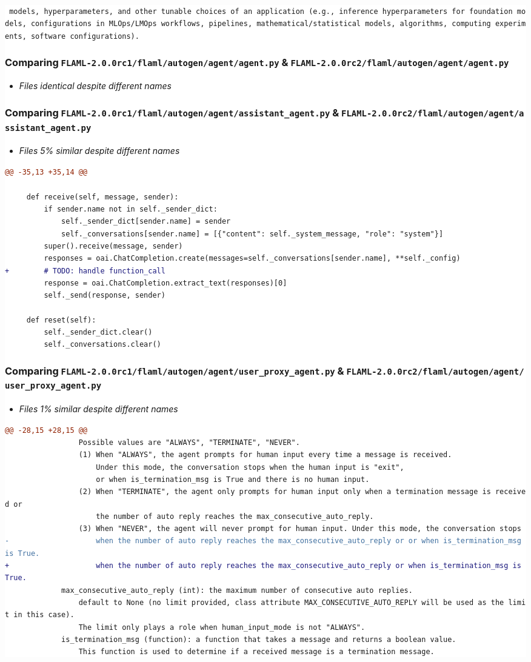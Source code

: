 ```diff
 models, hyperparameters, and other tunable choices of an application (e.g., inference hyperparameters for foundation models, configurations in MLOps/LMOps workflows, pipelines, mathematical/statistical models, algorithms, computing experiments, software configurations).
```

### Comparing `FLAML-2.0.0rc1/flaml/autogen/agent/agent.py` & `FLAML-2.0.0rc2/flaml/autogen/agent/agent.py`

 * *Files identical despite different names*

### Comparing `FLAML-2.0.0rc1/flaml/autogen/agent/assistant_agent.py` & `FLAML-2.0.0rc2/flaml/autogen/agent/assistant_agent.py`

 * *Files 5% similar despite different names*

```diff
@@ -35,13 +35,14 @@
 
     def receive(self, message, sender):
         if sender.name not in self._sender_dict:
             self._sender_dict[sender.name] = sender
             self._conversations[sender.name] = [{"content": self._system_message, "role": "system"}]
         super().receive(message, sender)
         responses = oai.ChatCompletion.create(messages=self._conversations[sender.name], **self._config)
+        # TODO: handle function_call
         response = oai.ChatCompletion.extract_text(responses)[0]
         self._send(response, sender)
 
     def reset(self):
         self._sender_dict.clear()
         self._conversations.clear()
```

### Comparing `FLAML-2.0.0rc1/flaml/autogen/agent/user_proxy_agent.py` & `FLAML-2.0.0rc2/flaml/autogen/agent/user_proxy_agent.py`

 * *Files 1% similar despite different names*

```diff
@@ -28,15 +28,15 @@
                 Possible values are "ALWAYS", "TERMINATE", "NEVER".
                 (1) When "ALWAYS", the agent prompts for human input every time a message is received.
                     Under this mode, the conversation stops when the human input is "exit",
                     or when is_termination_msg is True and there is no human input.
                 (2) When "TERMINATE", the agent only prompts for human input only when a termination message is received or
                     the number of auto reply reaches the max_consecutive_auto_reply.
                 (3) When "NEVER", the agent will never prompt for human input. Under this mode, the conversation stops
-                    when the number of auto reply reaches the max_consecutive_auto_reply or or when is_termination_msg is True.
+                    when the number of auto reply reaches the max_consecutive_auto_reply or when is_termination_msg is True.
             max_consecutive_auto_reply (int): the maximum number of consecutive auto replies.
                 default to None (no limit provided, class attribute MAX_CONSECUTIVE_AUTO_REPLY will be used as the limit in this case).
                 The limit only plays a role when human_input_mode is not "ALWAYS".
             is_termination_msg (function): a function that takes a message and returns a boolean value.
                 This function is used to determine if a received message is a termination message.
```